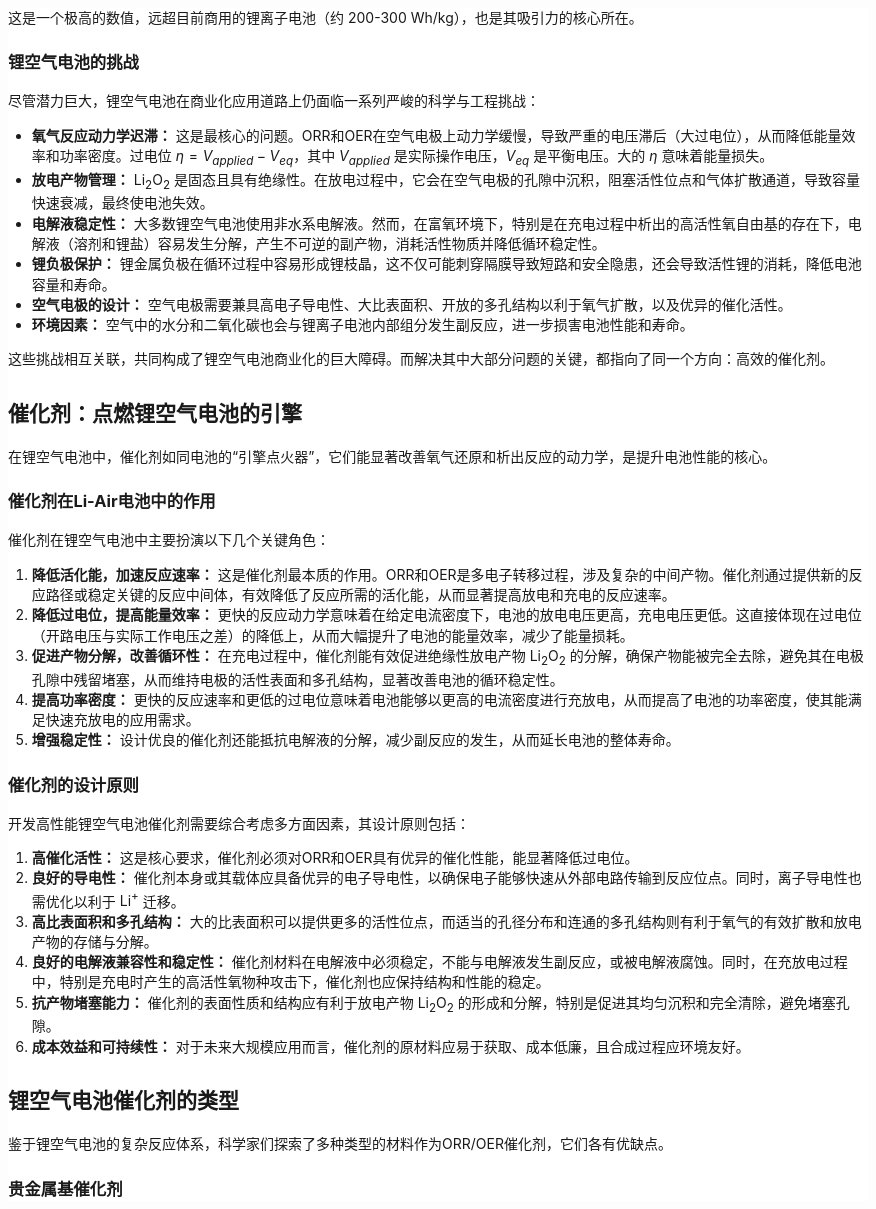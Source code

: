 这是一个极高的数值，远超目前商用的锂离子电池（约 200-300 Wh/kg），也是其吸引力的核心所在。

### 锂空气电池的挑战

尽管潜力巨大，锂空气电池在商业化应用道路上仍面临一系列严峻的科学与工程挑战：

*   **氧气反应动力学迟滞：** 这是最核心的问题。ORR和OER在空气电极上动力学缓慢，导致严重的电压滞后（大过电位），从而降低能量效率和功率密度。过电位 $\eta = V_{applied} - V_{eq}$，其中 $V_{applied}$ 是实际操作电压，$V_{eq}$ 是平衡电压。大的 $\eta$ 意味着能量损失。
*   **放电产物管理：** $\text{Li}_2\text{O}_2$ 是固态且具有绝缘性。在放电过程中，它会在空气电极的孔隙中沉积，阻塞活性位点和气体扩散通道，导致容量快速衰减，最终使电池失效。
*   **电解液稳定性：** 大多数锂空气电池使用非水系电解液。然而，在富氧环境下，特别是在充电过程中析出的高活性氧自由基的存在下，电解液（溶剂和锂盐）容易发生分解，产生不可逆的副产物，消耗活性物质并降低循环稳定性。
*   **锂负极保护：** 锂金属负极在循环过程中容易形成锂枝晶，这不仅可能刺穿隔膜导致短路和安全隐患，还会导致活性锂的消耗，降低电池容量和寿命。
*   **空气电极的设计：** 空气电极需要兼具高电子导电性、大比表面积、开放的多孔结构以利于氧气扩散，以及优异的催化活性。
*   **环境因素：** 空气中的水分和二氧化碳也会与锂离子电池内部组分发生副反应，进一步损害电池性能和寿命。

这些挑战相互关联，共同构成了锂空气电池商业化的巨大障碍。而解决其中大部分问题的关键，都指向了同一个方向：高效的催化剂。

## 催化剂：点燃锂空气电池的引擎

在锂空气电池中，催化剂如同电池的“引擎点火器”，它们能显著改善氧气还原和析出反应的动力学，是提升电池性能的核心。

### 催化剂在Li-Air电池中的作用

催化剂在锂空气电池中主要扮演以下几个关键角色：

1.  **降低活化能，加速反应速率：** 这是催化剂最本质的作用。ORR和OER是多电子转移过程，涉及复杂的中间产物。催化剂通过提供新的反应路径或稳定关键的反应中间体，有效降低了反应所需的活化能，从而显著提高放电和充电的反应速率。
2.  **降低过电位，提高能量效率：** 更快的反应动力学意味着在给定电流密度下，电池的放电电压更高，充电电压更低。这直接体现在过电位（开路电压与实际工作电压之差）的降低上，从而大幅提升了电池的能量效率，减少了能量损耗。
3.  **促进产物分解，改善循环性：** 在充电过程中，催化剂能有效促进绝缘性放电产物 $\text{Li}_2\text{O}_2$ 的分解，确保产物能被完全去除，避免其在电极孔隙中残留堵塞，从而维持电极的活性表面和多孔结构，显著改善电池的循环稳定性。
4.  **提高功率密度：** 更快的反应速率和更低的过电位意味着电池能够以更高的电流密度进行充放电，从而提高了电池的功率密度，使其能满足快速充放电的应用需求。
5.  **增强稳定性：** 设计优良的催化剂还能抵抗电解液的分解，减少副反应的发生，从而延长电池的整体寿命。

### 催化剂的设计原则

开发高性能锂空气电池催化剂需要综合考虑多方面因素，其设计原则包括：

1.  **高催化活性：** 这是核心要求，催化剂必须对ORR和OER具有优异的催化性能，能显著降低过电位。
2.  **良好的导电性：** 催化剂本身或其载体应具备优异的电子导电性，以确保电子能够快速从外部电路传输到反应位点。同时，离子导电性也需优化以利于 $\text{Li}^+$ 迁移。
3.  **高比表面积和多孔结构：** 大的比表面积可以提供更多的活性位点，而适当的孔径分布和连通的多孔结构则有利于氧气的有效扩散和放电产物的存储与分解。
4.  **良好的电解液兼容性和稳定性：** 催化剂材料在电解液中必须稳定，不能与电解液发生副反应，或被电解液腐蚀。同时，在充放电过程中，特别是充电时产生的高活性氧物种攻击下，催化剂也应保持结构和性能的稳定。
5.  **抗产物堵塞能力：** 催化剂的表面性质和结构应有利于放电产物 $\text{Li}_2\text{O}_2$ 的形成和分解，特别是促进其均匀沉积和完全清除，避免堵塞孔隙。
6.  **成本效益和可持续性：** 对于未来大规模应用而言，催化剂的原材料应易于获取、成本低廉，且合成过程应环境友好。

## 锂空气电池催化剂的类型

鉴于锂空气电池的复杂反应体系，科学家们探索了多种类型的材料作为ORR/OER催化剂，它们各有优缺点。

### 贵金属基催化剂
